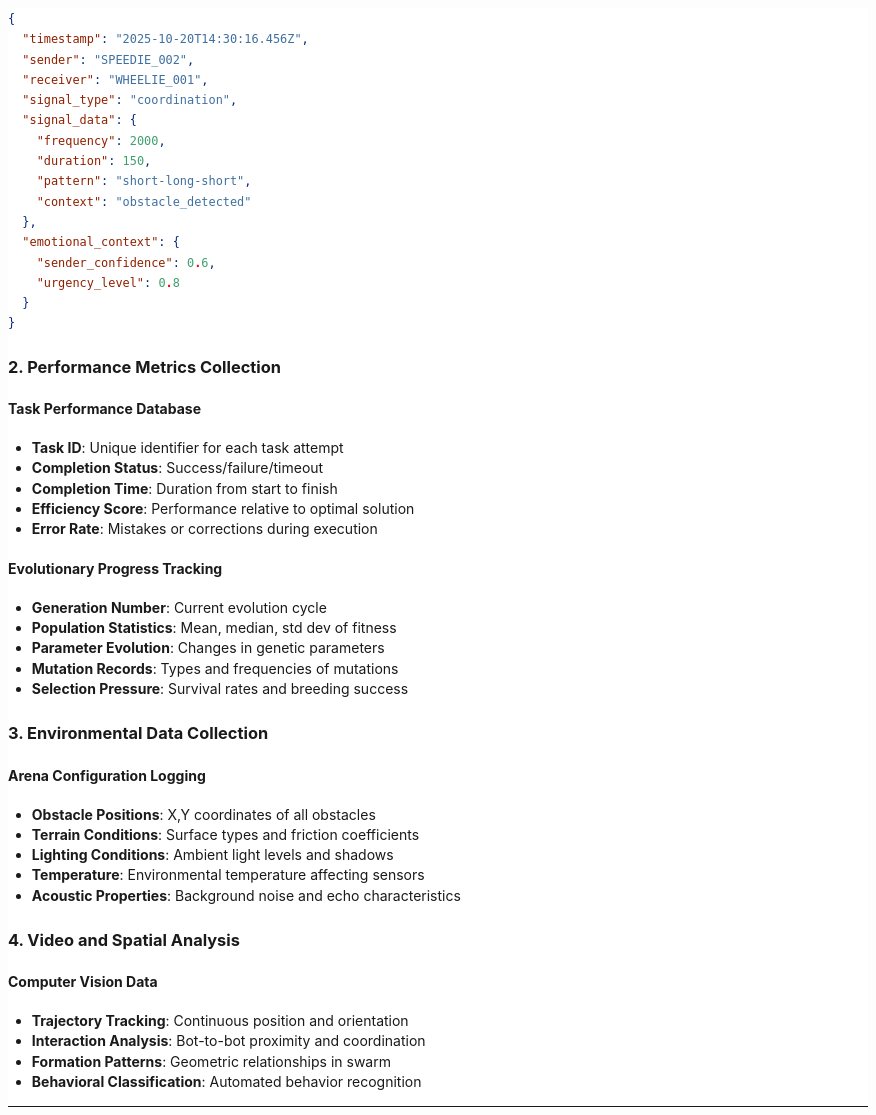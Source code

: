 ```json
{
  "timestamp": "2025-10-20T14:30:16.456Z",
  "sender": "SPEEDIE_002",
  "receiver": "WHEELIE_001",
  "signal_type": "coordination",
  "signal_data": {
    "frequency": 2000,
    "duration": 150,
    "pattern": "short-long-short",
    "context": "obstacle_detected"
  },
  "emotional_context": {
    "sender_confidence": 0.6,
    "urgency_level": 0.8
  }
}
```

### 2. Performance Metrics Collection

#### Task Performance Database

- **Task ID**: Unique identifier for each task attempt
- **Completion Status**: Success/failure/timeout
- **Completion Time**: Duration from start to finish
- **Efficiency Score**: Performance relative to optimal solution
- **Error Rate**: Mistakes or corrections during execution

#### Evolutionary Progress Tracking

- **Generation Number**: Current evolution cycle
- **Population Statistics**: Mean, median, std dev of fitness
- **Parameter Evolution**: Changes in genetic parameters
- **Mutation Records**: Types and frequencies of mutations
- **Selection Pressure**: Survival rates and breeding success

### 3. Environmental Data Collection

#### Arena Configuration Logging

- **Obstacle Positions**: X,Y coordinates of all obstacles
- **Terrain Conditions**: Surface types and friction coefficients
- **Lighting Conditions**: Ambient light levels and shadows
- **Temperature**: Environmental temperature affecting sensors
- **Acoustic Properties**: Background noise and echo characteristics

### 4. Video and Spatial Analysis

#### Computer Vision Data

- **Trajectory Tracking**: Continuous position and orientation
- **Interaction Analysis**: Bot-to-bot proximity and coordination
- **Formation Patterns**: Geometric relationships in swarm
- **Behavioral Classification**: Automated behavior recognition

---